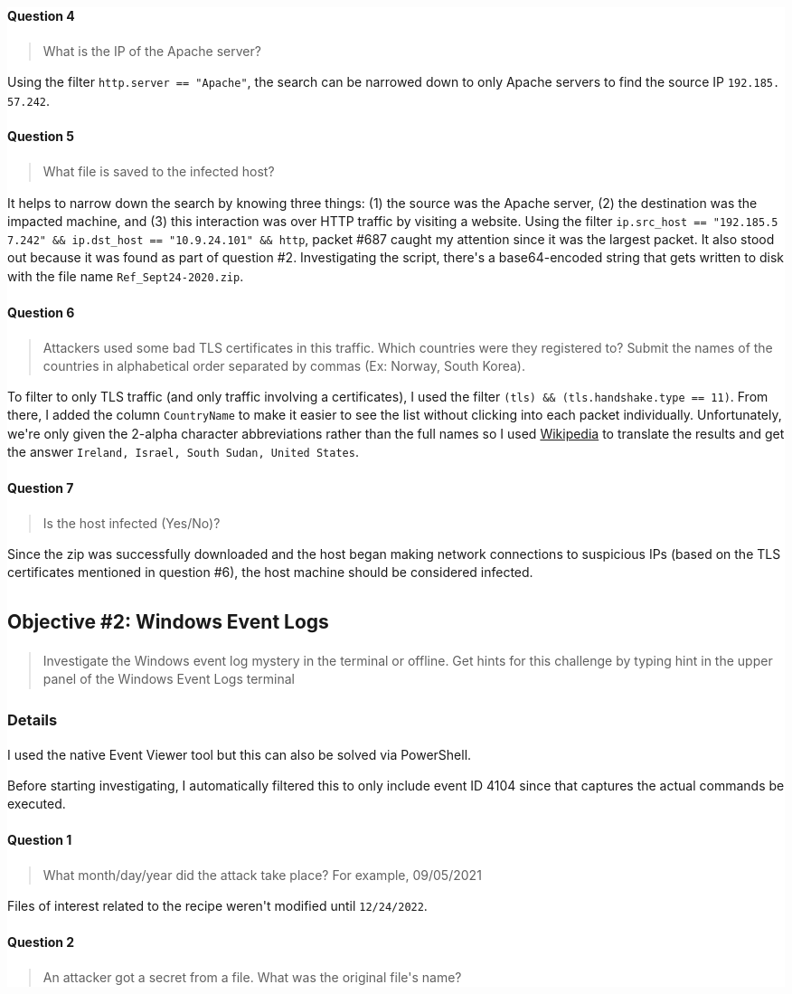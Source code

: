 #### Question 4
> What is the IP of the Apache server?

Using the filter `http.server == "Apache"`, the search can be narrowed down to only Apache servers to find the source IP `192.185.57.242`.

#### Question 5
> What file is saved to the infected host?

It helps to narrow down the search by knowing three things: (1) the source was the Apache server, (2) the destination was the impacted machine, and (3) this interaction was over HTTP traffic by visiting a website. Using the filter `ip.src_host == "192.185.57.242" && ip.dst_host == "10.9.24.101" && http`, packet #687 caught my attention since it was the largest packet. It also stood out because it was found as part of question #2. Investigating the script, there's a base64-encoded string that gets written to disk with the file name `Ref_Sept24-2020.zip`.

#### Question 6
> Attackers used some bad TLS certificates in this traffic. Which countries were they registered to? Submit the names of the countries in alphabetical order separated by commas (Ex: Norway, South Korea).

To filter to only TLS traffic (and only traffic involving a certificates), I used the filter `(tls) && (tls.handshake.type == 11)`. From there, I added the column `CountryName` to make it easier to see the list without clicking into each packet individually. Unfortunately, we're only given the 2-alpha character abbreviations rather than the full names so I used [Wikipedia](https://en.wikipedia.org/wiki/List_of_ISO_3166_country_codes) to translate the results and get the answer `Ireland, Israel, South Sudan, United States`.

#### Question 7
> Is the host infected (Yes/No)?

Since the zip was successfully downloaded and the host began making network connections to suspicious IPs (based on the TLS certificates mentioned in question #6), the host machine should be considered infected.

## Objective #2: Windows Event Logs
> Investigate the Windows event log mystery in the terminal or offline. Get hints for this challenge by typing hint in the upper panel of the Windows Event Logs terminal

### Details

I used the native Event Viewer tool but this can also be solved via PowerShell.

Before starting investigating, I automatically filtered this to only include event ID 4104 since that captures the actual commands be executed.

#### Question 1
> What month/day/year did the attack take place? For example, 09/05/2021

Files of interest related to the recipe weren't modified until `12/24/2022`.

#### Question 2
> An attacker got a secret from a file. What was the original file's name?
